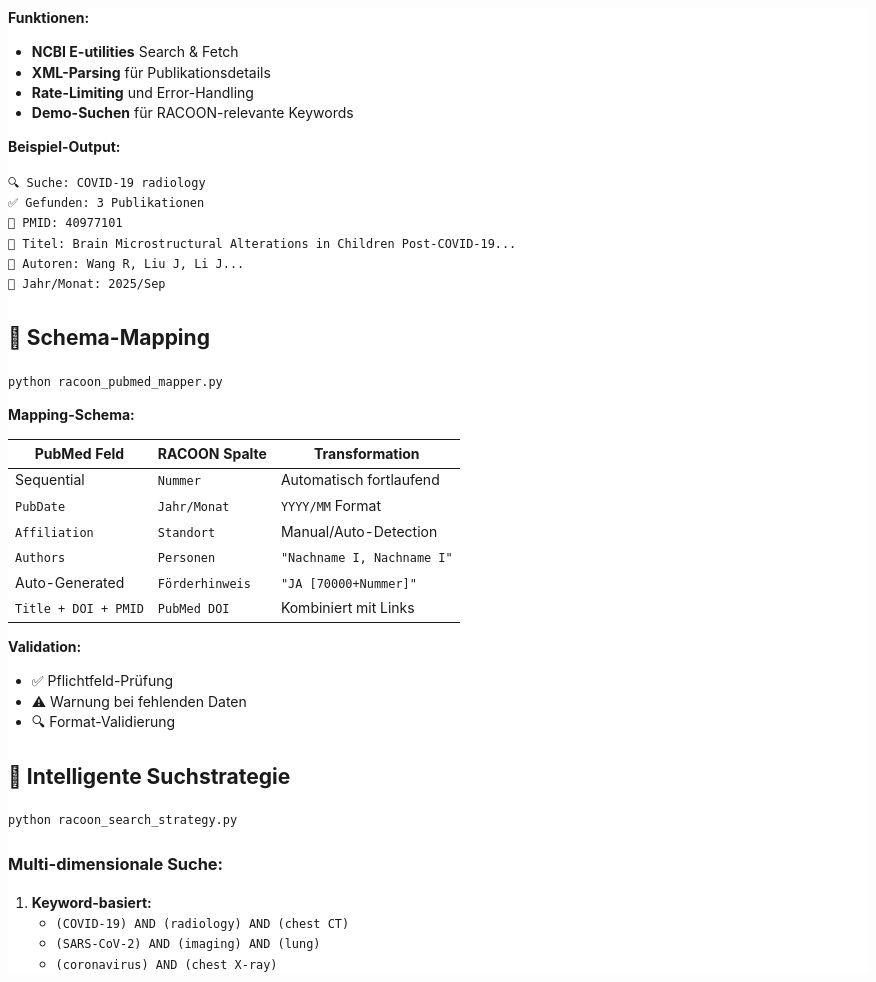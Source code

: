 **Funktionen:**
- **NCBI E-utilities** Search & Fetch
- **XML-Parsing** für Publikationsdetails
- **Rate-Limiting** und Error-Handling
- **Demo-Suchen** für RACOON-relevante Keywords

**Beispiel-Output:**
```
🔍 Suche: COVID-19 radiology
✅ Gefunden: 3 Publikationen
📄 PMID: 40977101
📖 Titel: Brain Microstructural Alterations in Children Post-COVID-19...
👥 Autoren: Wang R, Liu J, Li J...
📅 Jahr/Monat: 2025/Sep
```

## 🔄 **Schema-Mapping**

```bash
python racoon_pubmed_mapper.py
```

**Mapping-Schema:**

| PubMed Feld | RACOON Spalte | Transformation |
|-------------|---------------|----------------|
| Sequential | `Nummer` | Automatisch fortlaufend |
| `PubDate` | `Jahr/Monat` | `YYYY/MM` Format |
| `Affiliation` | `Standort` | Manual/Auto-Detection |
| `Authors` | `Personen` | `"Nachname I, Nachname I"` |
| Auto-Generated | `Förderhinweis` | `"JA [70000+Nummer]"` |
| `Title + DOI + PMID` | `PubMed DOI` | Kombiniert mit Links |

**Validation:**
- ✅ Pflichtfeld-Prüfung
- ⚠️ Warnung bei fehlenden Daten
- 🔍 Format-Validierung

## 🎯 **Intelligente Suchstrategie**

```bash
python racoon_search_strategy.py
```

### **Multi-dimensionale Suche:**

1. **Keyword-basiert:**
   - `(COVID-19) AND (radiology) AND (chest CT)`
   - `(SARS-CoV-2) AND (imaging) AND (lung)`
   - `(coronavirus) AND (chest X-ray)`
